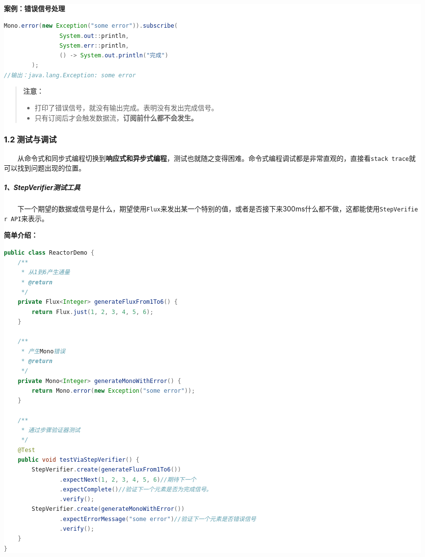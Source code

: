 

**案例：错误信号处理**

```java
Mono.error(new Exception("some error")).subscribe(
                System.out::println,
                System.err::println,
                () -> System.out.println("完成")
        );
//输出：java.lang.Exception: some error
```



> **注意：**
>
> - 打印了错误信号，就没有输出完成。表明没有发出完成信号。
> - 只有订阅后才会触发数据流，**订阅前什么都不会发生。**



### 1.2 测试与调试

&emsp;&emsp;从命令式和同步式编程切换到**响应式和异步式编程**，测试也就随之变得困难。命令式编程调试都是非常直观的，直接看`stack trace`就可以找到问题出现的位置。



##### 1、StepVerifier测试工具

&emsp;&emsp;下一个期望的数据或信号是什么，期望使用`Flux`来发出某一个特别的值，或者是否接下来300ms什么都不做，这都能使用`StepVerifier API`来表示。

**简单介绍：**

```java
public class ReactorDemo {
    /**
     * 从1到6产生通量
     * @return
     */
    private Flux<Integer> generateFluxFrom1To6() {
        return Flux.just(1, 2, 3, 4, 5, 6);
    }

    /**
     * 产生Mono错误
     * @return
     */
    private Mono<Integer> generateMonoWithError() {
        return Mono.error(new Exception("some error"));
    }

    /**
     * 通过步骤验证器测试
     */
    @Test
    public void testViaStepVerifier() {
        StepVerifier.create(generateFluxFrom1To6())
                .expectNext(1, 2, 3, 4, 5, 6)//期待下一个
                .expectComplete()//验证下一个元素是否为完成信号。
                .verify();
        StepVerifier.create(generateMonoWithError())
                .expectErrorMessage("some error")//验证下一个元素是否错误信号
                .verify();
    }
}
```
